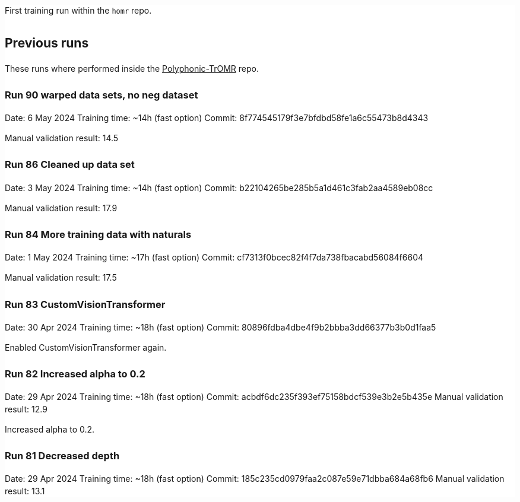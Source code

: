 First training run within the `homr` repo.

## Previous runs

These runs where performed inside the [Polyphonic-TrOMR](https://raw.githubusercontent.com/liebharc/Polyphonic-TrOMR/master/Training.md) repo.

### Run 90 warped data sets, no neg dataset

Date: 6 May 2024
Training time: ~14h (fast option)
Commit: 8f774545179f3e7bfdbd58fe1a6c55473b8d4343

Manual validation result: 14.5

### Run 86 Cleaned up data set

Date: 3 May 2024
Training time: ~14h (fast option)
Commit: b22104265be285b5a1d461c3fab2aa4589eb08cc

Manual validation result: 17.9

### Run 84 More training data with naturals

Date: 1 May 2024
Training time: ~17h (fast option)
Commit: cf7313f0bcec82f4f7da738fbacabd56084f6604

Manual validation result: 17.5

### Run 83 CustomVisionTransformer

Date: 30 Apr 2024
Training time: ~18h (fast option)
Commit: 80896fdba4dbe4f9b2bbba3dd66377b3b0d1faa5

Enabled CustomVisionTransformer again.

### Run 82 Increased alpha to 0.2

Date: 29 Apr 2024
Training time: ~18h (fast option)
Commit: acbdf6dc235f393ef75158bdcf539e3b2e5b435e
Manual validation result: 12.9

Increased alpha to 0.2.

### Run 81 Decreased depth

Date: 29 Apr 2024
Training time: ~18h (fast option)
Commit: 185c235cd0979faa2c087e59e71dbba684a68fb6
Manual validation result: 13.1
